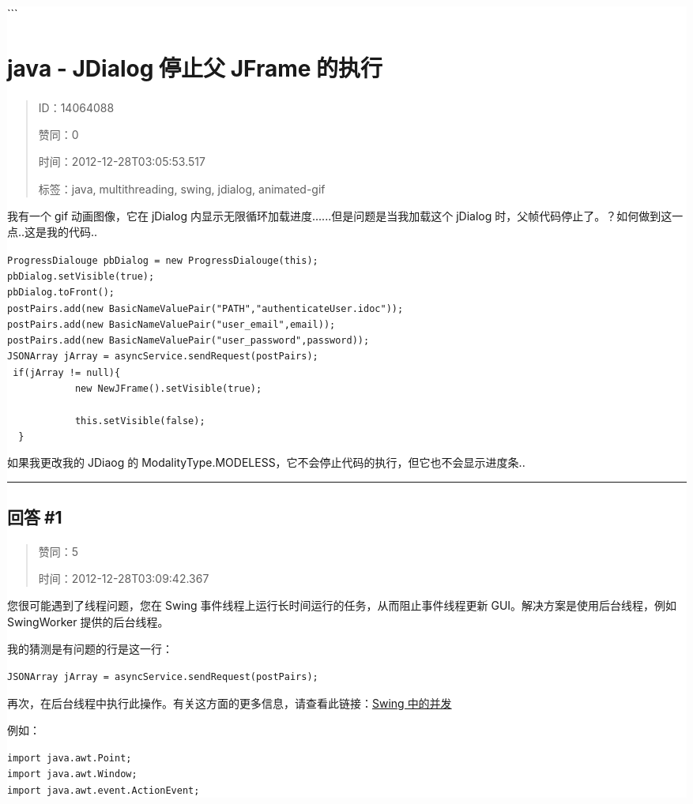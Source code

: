```
```
<meta http-equiv="content-type" content="text/html; charset=utf-8"> 
```

# java - JDialog 停止父 JFrame 的执行

> ID：14064088
> 
> 赞同：0
> 
> 时间：2012-12-28T03:05:53.517
> 
> 标签：java, multithreading, swing, jdialog, animated-gif

我有一个 gif 动画图像，它在 jDialog 内显示无限循环加载进度......但是问题是当我加载这个 jDialog 时，父帧代码停止了。？如何做到这一点..这是我的代码..

```
ProgressDialouge pbDialog = new ProgressDialouge(this);
pbDialog.setVisible(true);
pbDialog.toFront();
postPairs.add(new BasicNameValuePair("PATH","authenticateUser.idoc"));
postPairs.add(new BasicNameValuePair("user_email",email));
postPairs.add(new BasicNameValuePair("user_password",password));
JSONArray jArray = asyncService.sendRequest(postPairs);
 if(jArray != null){
            new NewJFrame().setVisible(true);

            this.setVisible(false);
  } 
```

如果我更改我的 JDiaog 的 ModalityType.MODELESS，它不会停止代码的执行，但它也不会显示进度条..

* * *

## 回答 #1

> 赞同：5
> 
> 时间：2012-12-28T03:09:42.367

您很可能遇到了线程问题，您在 Swing 事件线程上运行长时间运行的任务，从而阻止事件线程更新 GUI。解决方案是使用后台线程，例如 SwingWorker 提供的后台线程。

我的猜测是有问题的行是这一行：

```
JSONArray jArray = asyncService.sendRequest(postPairs); 
```

再次，在后台线程中执行此操作。有关这方面的更多信息，请查看此链接：[Swing 中的并发](http://docs.oracle.com/javase/tutorial/uiswing/concurrency/index.html)

例如：

```
import java.awt.Point;
import java.awt.Window;
import java.awt.event.ActionEvent;
